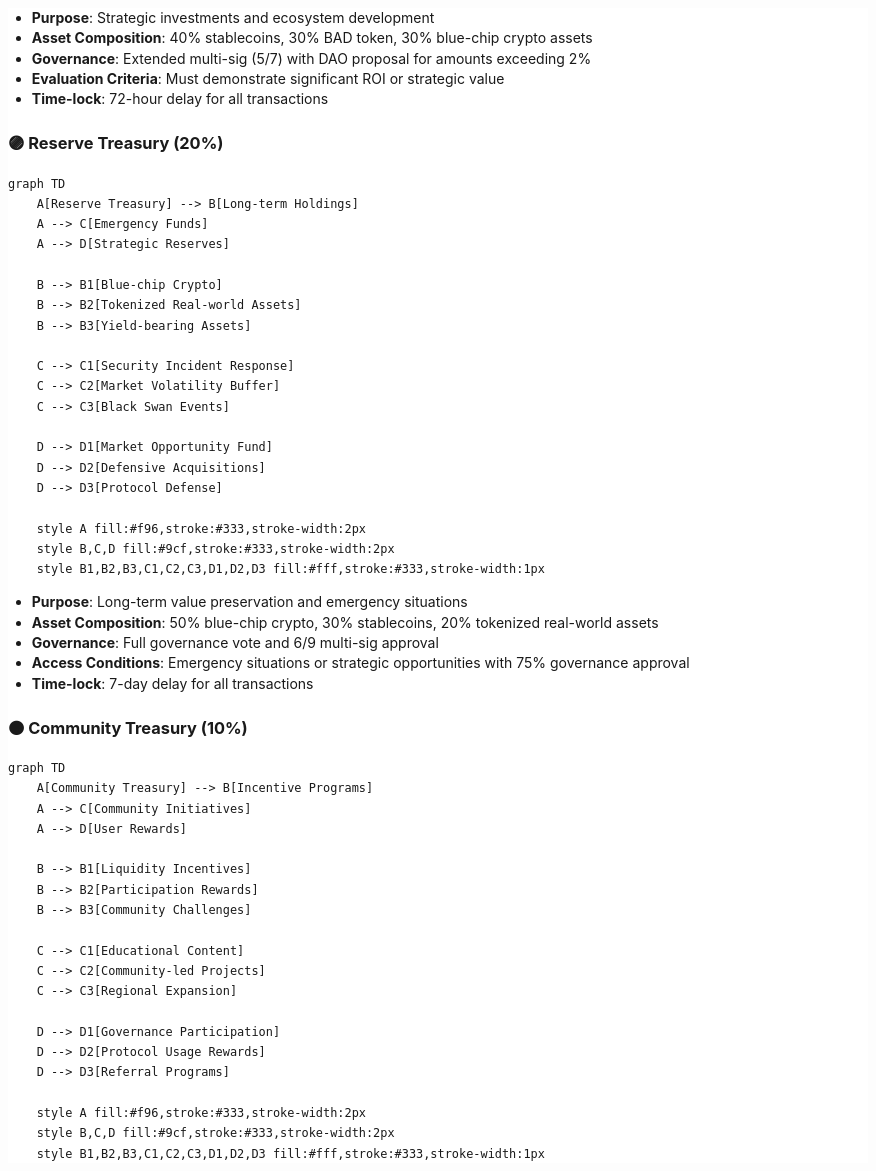 - **Purpose**: Strategic investments and ecosystem development
- **Asset Composition**: 40% stablecoins, 30% BAD token, 30% blue-chip crypto assets
- **Governance**: Extended multi-sig (5/7) with DAO proposal for amounts exceeding 2%
- **Evaluation Criteria**: Must demonstrate significant ROI or strategic value
- **Time-lock**: 72-hour delay for all transactions

### 🟣 Reserve Treasury (20%)

```mermaid
graph TD
    A[Reserve Treasury] --> B[Long-term Holdings]
    A --> C[Emergency Funds]
    A --> D[Strategic Reserves]
    
    B --> B1[Blue-chip Crypto]
    B --> B2[Tokenized Real-world Assets]
    B --> B3[Yield-bearing Assets]
    
    C --> C1[Security Incident Response]
    C --> C2[Market Volatility Buffer]
    C --> C3[Black Swan Events]
    
    D --> D1[Market Opportunity Fund]
    D --> D2[Defensive Acquisitions]
    D --> D3[Protocol Defense]
    
    style A fill:#f96,stroke:#333,stroke-width:2px
    style B,C,D fill:#9cf,stroke:#333,stroke-width:2px
    style B1,B2,B3,C1,C2,C3,D1,D2,D3 fill:#fff,stroke:#333,stroke-width:1px
```

- **Purpose**: Long-term value preservation and emergency situations
- **Asset Composition**: 50% blue-chip crypto, 30% stablecoins, 20% tokenized real-world assets
- **Governance**: Full governance vote and 6/9 multi-sig approval
- **Access Conditions**: Emergency situations or strategic opportunities with 75% governance approval
- **Time-lock**: 7-day delay for all transactions

### 🟠 Community Treasury (10%)

```mermaid
graph TD
    A[Community Treasury] --> B[Incentive Programs]
    A --> C[Community Initiatives]
    A --> D[User Rewards]
    
    B --> B1[Liquidity Incentives]
    B --> B2[Participation Rewards]
    B --> B3[Community Challenges]
    
    C --> C1[Educational Content]
    C --> C2[Community-led Projects]
    C --> C3[Regional Expansion]
    
    D --> D1[Governance Participation]
    D --> D2[Protocol Usage Rewards]
    D --> D3[Referral Programs]
    
    style A fill:#f96,stroke:#333,stroke-width:2px
    style B,C,D fill:#9cf,stroke:#333,stroke-width:2px
    style B1,B2,B3,C1,C2,C3,D1,D2,D3 fill:#fff,stroke:#333,stroke-width:1px
```
